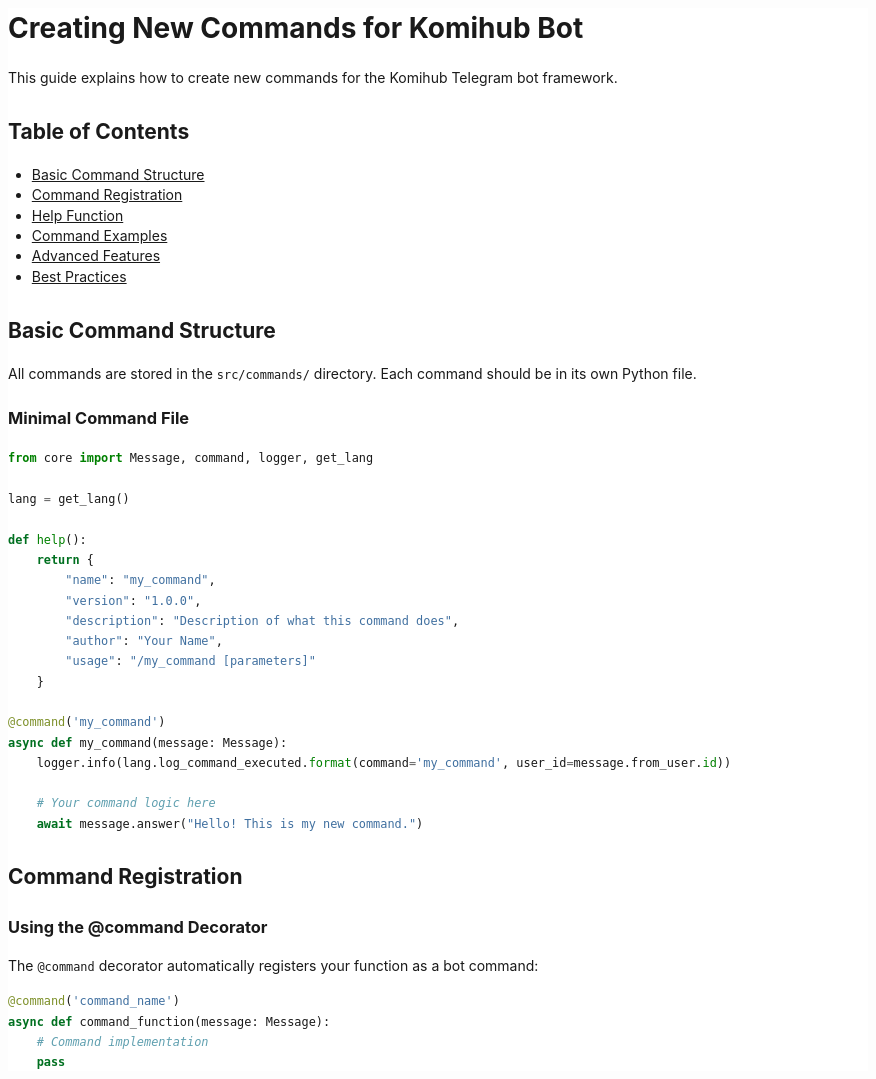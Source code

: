 # Creating New Commands for Komihub Bot

This guide explains how to create new commands for the Komihub Telegram bot framework.

## Table of Contents
- [Basic Command Structure](#basic-command-structure)
- [Command Registration](#command-registration)
- [Help Function](#help-function)
- [Command Examples](#command-examples)
- [Advanced Features](#advanced-features)
- [Best Practices](#best-practices)

## Basic Command Structure

All commands are stored in the `src/commands/` directory. Each command should be in its own Python file.

### Minimal Command File

```python
from core import Message, command, logger, get_lang

lang = get_lang()

def help():
    return {
        "name": "my_command",
        "version": "1.0.0",
        "description": "Description of what this command does",
        "author": "Your Name",
        "usage": "/my_command [parameters]"
    }

@command('my_command')
async def my_command(message: Message):
    logger.info(lang.log_command_executed.format(command='my_command', user_id=message.from_user.id))

    # Your command logic here
    await message.answer("Hello! This is my new command.")
```

## Command Registration

### Using the @command Decorator

The `@command` decorator automatically registers your function as a bot command:

```python
@command('command_name')
async def command_function(message: Message):
    # Command implementation
    pass
```
